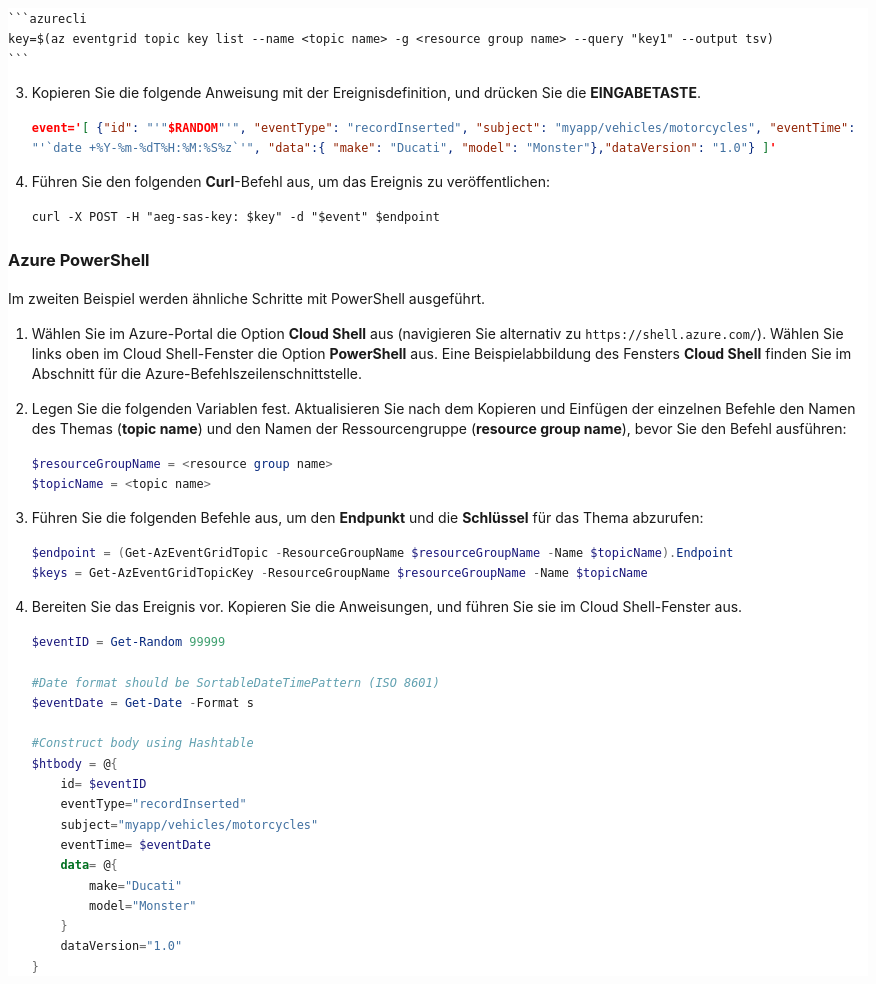     ```azurecli
    key=$(az eventgrid topic key list --name <topic name> -g <resource group name> --query "key1" --output tsv)
    ```
3. Kopieren Sie die folgende Anweisung mit der Ereignisdefinition, und drücken Sie die **EINGABETASTE**. 

    ```json
    event='[ {"id": "'"$RANDOM"'", "eventType": "recordInserted", "subject": "myapp/vehicles/motorcycles", "eventTime": "'`date +%Y-%m-%dT%H:%M:%S%z`'", "data":{ "make": "Ducati", "model": "Monster"},"dataVersion": "1.0"} ]'
    ```
4. Führen Sie den folgenden **Curl**-Befehl aus, um das Ereignis zu veröffentlichen:

    ```
    curl -X POST -H "aeg-sas-key: $key" -d "$event" $endpoint
    ```

### <a name="azure-powershell"></a>Azure PowerShell
Im zweiten Beispiel werden ähnliche Schritte mit PowerShell ausgeführt.

1. Wählen Sie im Azure-Portal die Option **Cloud Shell** aus (navigieren Sie alternativ zu `https://shell.azure.com/`). Wählen Sie links oben im Cloud Shell-Fenster die Option **PowerShell** aus. Eine Beispielabbildung des Fensters **Cloud Shell** finden Sie im Abschnitt für die Azure-Befehlszeilenschnittstelle.
2. Legen Sie die folgenden Variablen fest. Aktualisieren Sie nach dem Kopieren und Einfügen der einzelnen Befehle den Namen des Themas (**topic name**) und den Namen der Ressourcengruppe (**resource group name**), bevor Sie den Befehl ausführen:

    ```powershell
    $resourceGroupName = <resource group name>
    $topicName = <topic name>
    ```
3. Führen Sie die folgenden Befehle aus, um den **Endpunkt** und die **Schlüssel** für das Thema abzurufen:

    ```powershell
    $endpoint = (Get-AzEventGridTopic -ResourceGroupName $resourceGroupName -Name $topicName).Endpoint
    $keys = Get-AzEventGridTopicKey -ResourceGroupName $resourceGroupName -Name $topicName
    ```
4. Bereiten Sie das Ereignis vor. Kopieren Sie die Anweisungen, und führen Sie sie im Cloud Shell-Fenster aus. 

    ```powershell
    $eventID = Get-Random 99999

    #Date format should be SortableDateTimePattern (ISO 8601)
    $eventDate = Get-Date -Format s

    #Construct body using Hashtable
    $htbody = @{
        id= $eventID
        eventType="recordInserted"
        subject="myapp/vehicles/motorcycles"
        eventTime= $eventDate   
        data= @{
            make="Ducati"
            model="Monster"
        }
        dataVersion="1.0"
    }
    